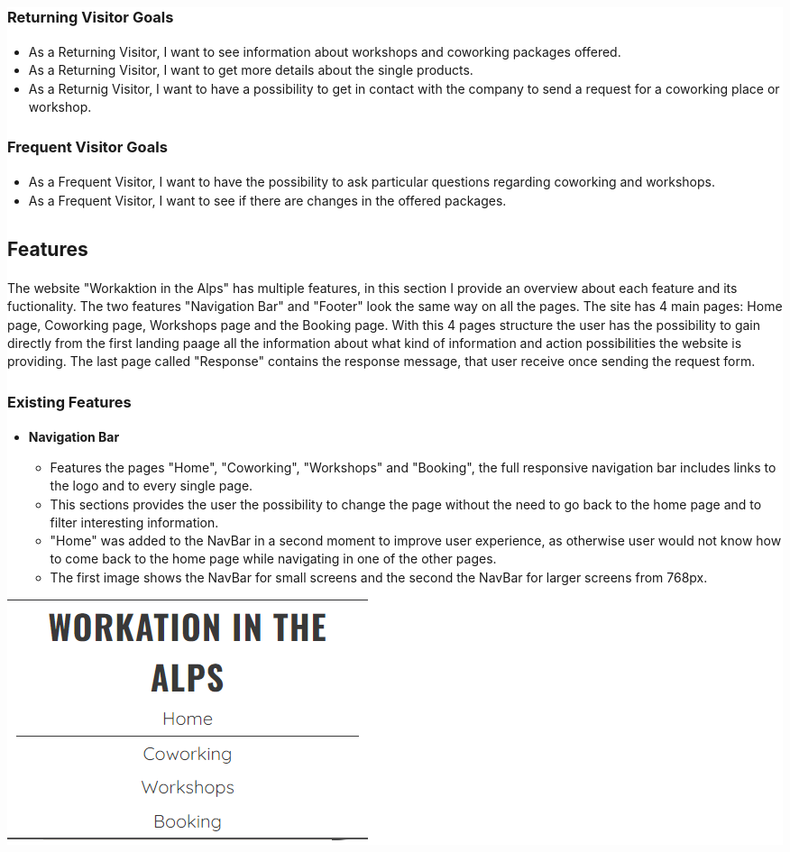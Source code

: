 ### Returning Visitor Goals
- As a Returning Visitor, I want to see information about workshops and coworking packages offered.
- As a Returning Visitor, I want to get more details about the single products.
- As a Returnig Visitor, I want to have a possibility to get in contact with the company to send a request for a coworking place or workshop.

### Frequent Visitor Goals
- As a Frequent Visitor, I want to have the possibility to ask particular questions regarding coworking and workshops.
- As a Frequent Visitor, I want to see if there are changes in the offered packages.

## Features 

The website "Workaktion in the Alps" has multiple features, in this section I provide an overview about each feature and its fuctionality. The two features "Navigation Bar" and "Footer" look the same way on all the pages. The site has 4 main pages: Home page, Coworking page, Workshops page and the Booking page. With this 4 pages structure the user has the possibility to gain directly from the first landing paage all the information about what kind of information and action possibilities the website is providing. 
The last page called "Response" contains the response message, that user receive once sending the request form.

### Existing Features

- __Navigation Bar__

  - Features the pages "Home", "Coworking", "Workshops" and "Booking", the full responsive navigation bar includes links to the logo and to every single page.
  - This sections provides the user the possibility to change the page without the need to go back to the home page and to filter interesting information.
  - "Home" was added to the NavBar in a second moment to improve user experience, as otherwise user would not know how to come back to the home page while navigating in one of the other pages.
  - The first image shows the NavBar for small screens and the second the NavBar for larger screens from 768px.

![Nav Bar Small Screens](./assets/images/screenshhot-navbar-small.png) 
